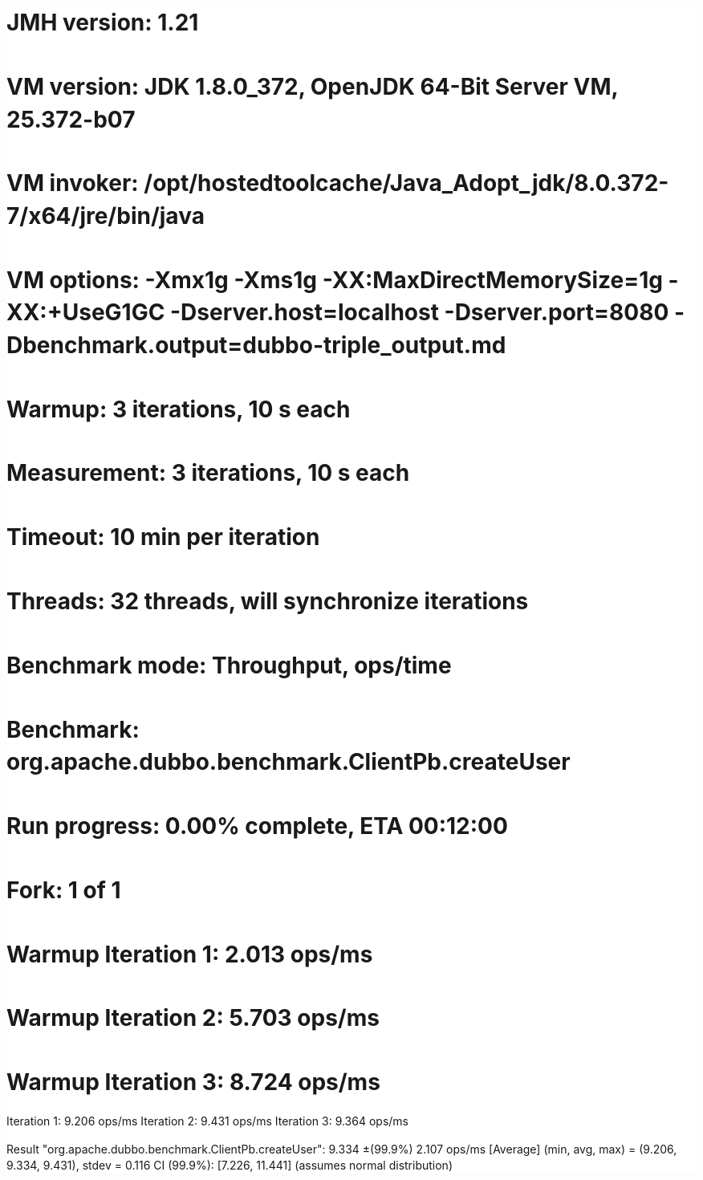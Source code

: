 # JMH version: 1.21
# VM version: JDK 1.8.0_372, OpenJDK 64-Bit Server VM, 25.372-b07
# VM invoker: /opt/hostedtoolcache/Java_Adopt_jdk/8.0.372-7/x64/jre/bin/java
# VM options: -Xmx1g -Xms1g -XX:MaxDirectMemorySize=1g -XX:+UseG1GC -Dserver.host=localhost -Dserver.port=8080 -Dbenchmark.output=dubbo-triple_output.md
# Warmup: 3 iterations, 10 s each
# Measurement: 3 iterations, 10 s each
# Timeout: 10 min per iteration
# Threads: 32 threads, will synchronize iterations
# Benchmark mode: Throughput, ops/time
# Benchmark: org.apache.dubbo.benchmark.ClientPb.createUser

# Run progress: 0.00% complete, ETA 00:12:00
# Fork: 1 of 1
# Warmup Iteration   1: 2.013 ops/ms
# Warmup Iteration   2: 5.703 ops/ms
# Warmup Iteration   3: 8.724 ops/ms
Iteration   1: 9.206 ops/ms
Iteration   2: 9.431 ops/ms
Iteration   3: 9.364 ops/ms


Result "org.apache.dubbo.benchmark.ClientPb.createUser":
  9.334 ±(99.9%) 2.107 ops/ms [Average]
  (min, avg, max) = (9.206, 9.334, 9.431), stdev = 0.116
  CI (99.9%): [7.226, 11.441] (assumes normal distribution)

